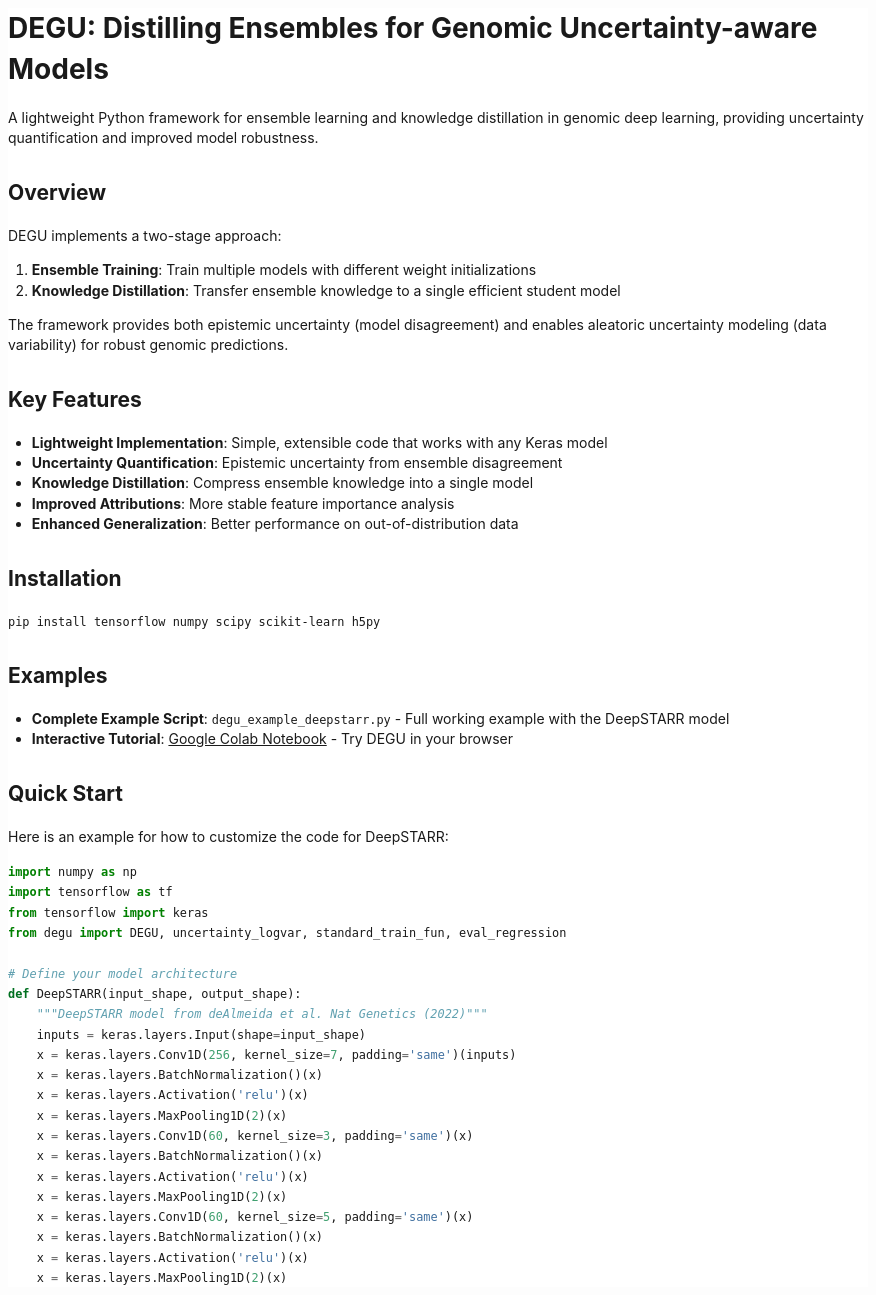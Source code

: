 # DEGU: Distilling Ensembles for Genomic Uncertainty-aware Models

A lightweight Python framework for ensemble learning and knowledge distillation in genomic deep learning, providing uncertainty quantification and improved model robustness.

## Overview

DEGU implements a two-stage approach:
1. **Ensemble Training**: Train multiple models with different weight initializations
2. **Knowledge Distillation**: Transfer ensemble knowledge to a single efficient student model

The framework provides both epistemic uncertainty (model disagreement) and enables aleatoric uncertainty modeling (data variability) for robust genomic predictions.

## Key Features

- **Lightweight Implementation**: Simple, extensible code that works with any Keras model
- **Uncertainty Quantification**: Epistemic uncertainty from ensemble disagreement
- **Knowledge Distillation**: Compress ensemble knowledge into a single model
- **Improved Attributions**: More stable feature importance analysis
- **Enhanced Generalization**: Better performance on out-of-distribution data

## Installation

```bash
pip install tensorflow numpy scipy scikit-learn h5py
```


## Examples

- **Complete Example Script**: `degu_example_deepstarr.py` - Full working example with the DeepSTARR model
- **Interactive Tutorial**: [Google Colab Notebook](https://colab.research.google.com/drive/1XE8ATbwUXu-g8dTuxNX5GM2K_Lhe7V7R?usp=sharing) - Try DEGU in your browser


## Quick Start

Here is an example for how to customize the code for DeepSTARR:
```python
import numpy as np
import tensorflow as tf
from tensorflow import keras
from degu import DEGU, uncertainty_logvar, standard_train_fun, eval_regression

# Define your model architecture
def DeepSTARR(input_shape, output_shape):
    """DeepSTARR model from deAlmeida et al. Nat Genetics (2022)"""
    inputs = keras.layers.Input(shape=input_shape)
    x = keras.layers.Conv1D(256, kernel_size=7, padding='same')(inputs)
    x = keras.layers.BatchNormalization()(x)
    x = keras.layers.Activation('relu')(x)
    x = keras.layers.MaxPooling1D(2)(x)
    x = keras.layers.Conv1D(60, kernel_size=3, padding='same')(x)
    x = keras.layers.BatchNormalization()(x)
    x = keras.layers.Activation('relu')(x)
    x = keras.layers.MaxPooling1D(2)(x)
    x = keras.layers.Conv1D(60, kernel_size=5, padding='same')(x)
    x = keras.layers.BatchNormalization()(x)
    x = keras.layers.Activation('relu')(x)
    x = keras.layers.MaxPooling1D(2)(x)
```